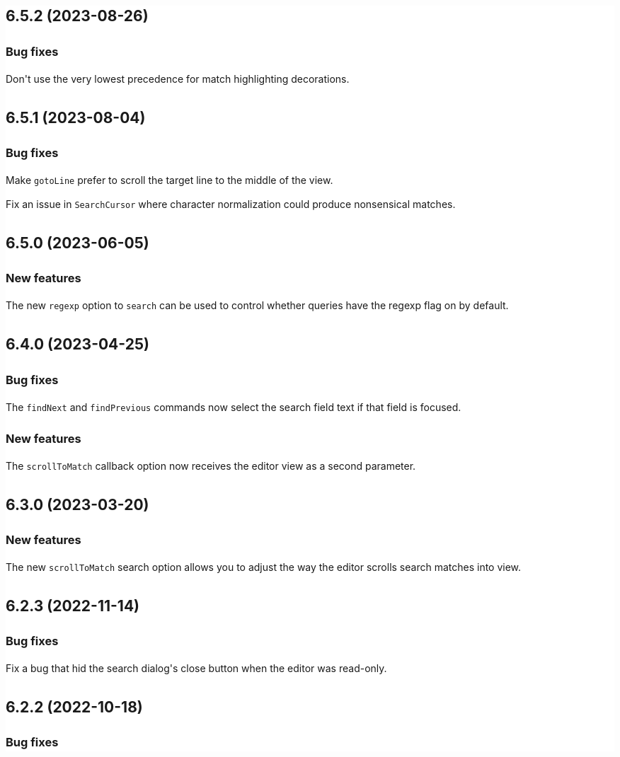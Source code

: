 ## 6.5.2 (2023-08-26)

### Bug fixes

Don't use the very lowest precedence for match highlighting decorations.

## 6.5.1 (2023-08-04)

### Bug fixes

Make `gotoLine` prefer to scroll the target line to the middle of the view.

Fix an issue in `SearchCursor` where character normalization could produce nonsensical matches.

## 6.5.0 (2023-06-05)

### New features

The new `regexp` option to `search` can be used to control whether queries have the regexp flag on by default.

## 6.4.0 (2023-04-25)

### Bug fixes

The `findNext` and `findPrevious` commands now select the search field text if that field is focused.

### New features

The `scrollToMatch` callback option now receives the editor view as a second parameter.

## 6.3.0 (2023-03-20)

### New features

The new `scrollToMatch` search option allows you to adjust the way the editor scrolls search matches into view.

## 6.2.3 (2022-11-14)

### Bug fixes

Fix a bug that hid the search dialog's close button when the editor was read-only.

## 6.2.2 (2022-10-18)

### Bug fixes
